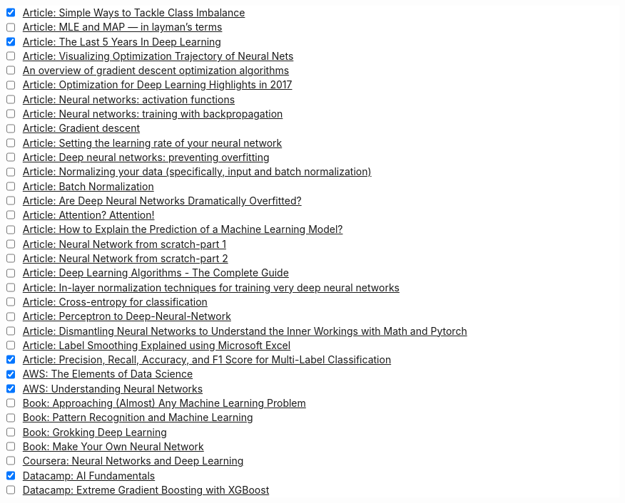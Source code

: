 - [X] [Article: Simple Ways to Tackle Class Imbalance](https://wandb.ai/authors/class-imbalance/reports/Simple-Ways-to-Tackle-Class-Imbalance--VmlldzoxODA3NTk)
- [ ] [Article: MLE and MAP — in layman’s terms](https://medium.com/@ajitrajasekharan/mle-and-map-in-laymans-terms-8527061b15a6)
- [X] [Article: The Last 5 Years In Deep Learning](https://adeshpande3.github.io/adeshpande3.github.io/The-Last-5-Years-in-Deep-Learning)
- [ ] [Article: Visualizing Optimization Trajectory of Neural Nets](https://towardsdatascience.com/from-animation-to-intuition-visualizing-optimization-trajectory-in-neural-nets-726e43a08d85)
- [ ] [An overview of gradient descent optimization algorithms](https://ruder.io/optimizing-gradient-descent/)
- [ ] [Article: Optimization for Deep Learning Highlights in 2017](https://ruder.io/deep-learning-optimization-2017/)
- [ ] [Article: Neural networks: activation functions](https://www.jeremyjordan.me/neural-networks-activation-functions/)
- [ ] [Article: Neural networks: training with backpropagation](https://www.jeremyjordan.me/neural-networks-training/)
- [ ] [Article: Gradient descent](https://www.jeremyjordan.me/gradient-descent/)
- [ ] [Article: Setting the learning rate of your neural network](https://www.jeremyjordan.me/nn-learning-rate/)
- [ ] [Article: Deep neural networks: preventing overfitting](https://www.jeremyjordan.me/deep-neural-networks-preventing-overfitting/)
- [ ] [Article: Normalizing your data (specifically, input and batch normalization)](https://www.jeremyjordan.me/batch-normalization/)
- [ ] [Article: Batch Normalization](https://e2eml.school/batch_normalization.html)
- [ ] [Article: Are Deep Neural Networks Dramatically Overfitted?](https://lilianweng.github.io/lil-log/2019/03/14/are-deep-neural-networks-dramatically-overfitted.html)
- [ ] [Article: Attention? Attention!](https://lilianweng.github.io/lil-log/2018/06/24/attention-attention.html)
- [ ] [Article: How to Explain the Prediction of a Machine Learning Model?](https://lilianweng.github.io/lil-log/2017/08/01/how-to-explain-the-prediction-of-a-machine-learning-model.html)
- [ ] [Article: Neural Network from scratch-part 1](https://theaisummer.com/Neural_Network_from_scratch/)
- [ ] [Article: Neural Network from scratch-part 2](https://theaisummer.com/Neural_Network_from_scratch_part2/)
- [ ] [Article: Deep Learning Algorithms - The Complete Guide](https://theaisummer.com/Deep-Learning-Algorithms/)
- [ ] [Article: In-layer normalization techniques for training very deep neural networks](https://theaisummer.com/normalization/)
- [ ] [Article: Cross-entropy for classification](https://towardsdatascience.com/cross-entropy-for-classification-d98e7f974451)
- [ ] [Article: Perceptron to Deep-Neural-Network](https://tsumansapkota.github.io/algorithm/2020/06/06/Perceptron-to-DeepNeuralNets/)
- [ ] [Article: Dismantling Neural Networks to Understand the Inner Workings with Math and Pytorch](https://towardsdatascience.com/dismantling-neural-networks-to-understand-the-inner-workings-with-math-and-pytorch-beac8760b595)
- [ ] [Article: Label Smoothing Explained using Microsoft Excel](https://amaarora.github.io/2020/07/18/label-smoothing.html)
- [X] [Article: Precision, Recall, Accuracy, and F1 Score for Multi-Label Classification](https://medium.com/synthesio-engineering/precision-accuracy-and-f1-score-for-multi-label-classification-34ac6bdfb404)
- [X] [AWS: The Elements of Data Science](https://www.aws.training/learningobject/wbc?id=26598)
- [X] [AWS: Understanding Neural Networks](https://www.aws.training/learningobject/video?id=27233)
- [ ] [Book: Approaching (Almost) Any Machine Learning Problem](https://github.com/abhishekkrthakur/approachingalmost)
- [ ] [Book: Pattern Recognition and Machine Learning](https://www.goodreads.com/book/show/55881.Pattern_Recognition_and_Machine_Learning)
- [ ] [Book: Grokking Deep Learning](https://www.manning.com/books/grokking-deep-learning)
- [ ] [Book: Make Your Own Neural Network](https://www.amazon.com/Make-Your-Own-Neural-Network-ebook/dp/B01EER4Z4G)
- [ ] [Coursera: Neural Networks and Deep Learning](https://www.coursera.org/learn/neural-networks-deep-learning)
- [X] [Datacamp: AI Fundamentals](https://www.datacamp.com/courses/fundamentals-of-ai)
- [ ] [Datacamp: Extreme Gradient Boosting with XGBoost](https://www.datacamp.com/courses/extreme-gradient-boosting-with-xgboost)